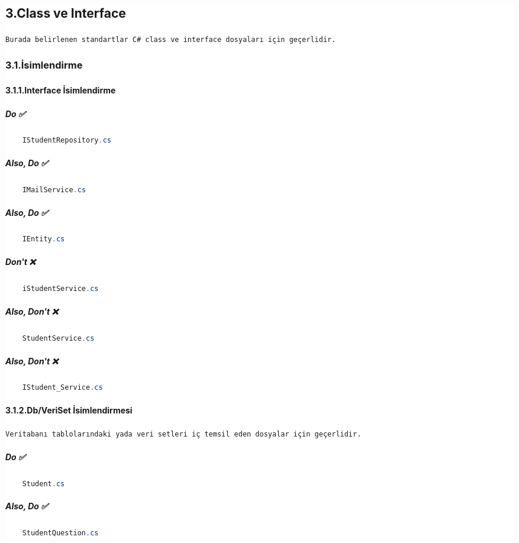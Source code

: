 ## 3.Class ve Interface

    Burada belirlenen standartlar C# class ve interface dosyaları için geçerlidir.

### 3.1.İsimlendirme

#### 3.1.1.Interface İsimlendirme

##### Do ✅

```csharp
    IStudentRepository.cs
```

##### Also, Do ✅

```csharp
    IMailService.cs
```

##### Also, Do ✅

```csharp
    IEntity.cs
```

##### Don't ❌

```csharp
    iStudentService.cs
```

##### Also, Don't ❌

```csharp
    StudentService.cs
```

##### Also, Don't ❌

```csharp
    IStudent_Service.cs
```

#### 3.1.2.Db/VeriSet İsimlendirmesi

    Veritabanı tablolarındaki yada veri setleri iç temsil eden dosyalar için geçerlidir.

##### Do ✅

```csharp
    Student.cs
```

##### Also, Do ✅

```csharp
    StudentQuestion.cs
```
